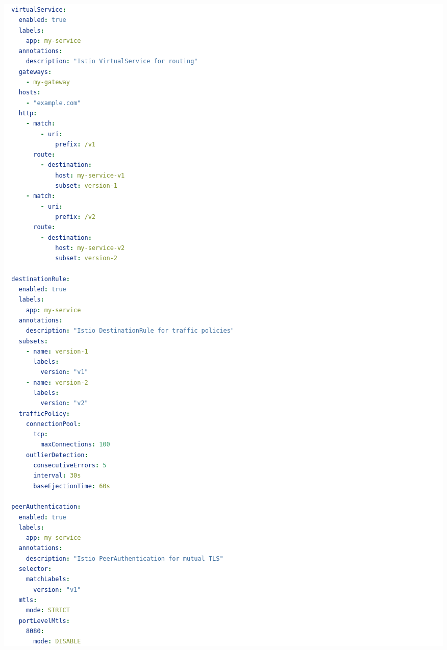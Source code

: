 ```yaml
  virtualService:
    enabled: true
    labels:
      app: my-service
    annotations:
      description: "Istio VirtualService for routing"
    gateways:
      - my-gateway
    hosts:
      - "example.com"
    http:
      - match:
          - uri:
              prefix: /v1
        route:
          - destination:
              host: my-service-v1
              subset: version-1
      - match:
          - uri:
              prefix: /v2
        route:
          - destination:
              host: my-service-v2
              subset: version-2

  destinationRule:
    enabled: true
    labels:
      app: my-service
    annotations:
      description: "Istio DestinationRule for traffic policies"
    subsets:
      - name: version-1
        labels:
          version: "v1"
      - name: version-2
        labels:
          version: "v2"
    trafficPolicy:
      connectionPool:
        tcp:
          maxConnections: 100
      outlierDetection:
        consecutiveErrors: 5
        interval: 30s
        baseEjectionTime: 60s

  peerAuthentication:
    enabled: true
    labels:
      app: my-service
    annotations:
      description: "Istio PeerAuthentication for mutual TLS"
    selector:
      matchLabels:
        version: "v1"
    mtls:
      mode: STRICT
    portLevelMtls:
      8080:
        mode: DISABLE

```